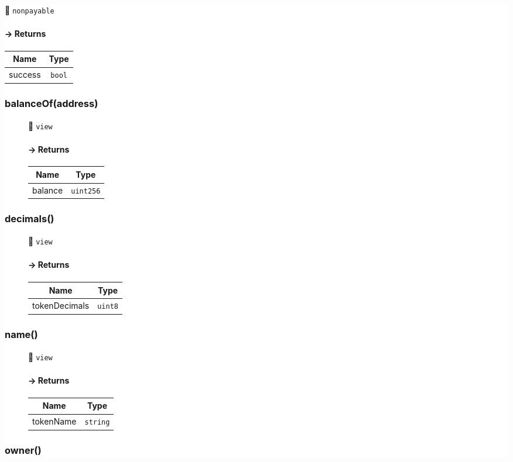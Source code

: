  👀 `nonpayable`

#### → Returns
| Name | Type |
|:-:|:-:|
|  success  | `bool` |



</dd>
<dt> <h3> balanceOf(address) <a name="ERC20Lockable--function--balanceOf(address)"></a> </h3> </dt>
<dd>

 👀 `view`

#### → Returns
| Name | Type |
|:-:|:-:|
|  balance  | `uint256` |



</dd>
<dt> <h3> decimals() <a name="ERC20Lockable--function--decimals()"></a> </h3> </dt>
<dd>

 👀 `view`

#### → Returns
| Name | Type |
|:-:|:-:|
|  tokenDecimals  | `uint8` |



</dd>
<dt> <h3> name() <a name="ERC20Lockable--function--name()"></a> </h3> </dt>
<dd>

 👀 `view`

#### → Returns
| Name | Type |
|:-:|:-:|
|  tokenName  | `string` |



</dd>
<dt> <h3> owner() <a name="ERC20Lockable--function--owner()"></a> </h3> </dt>
<dd>
